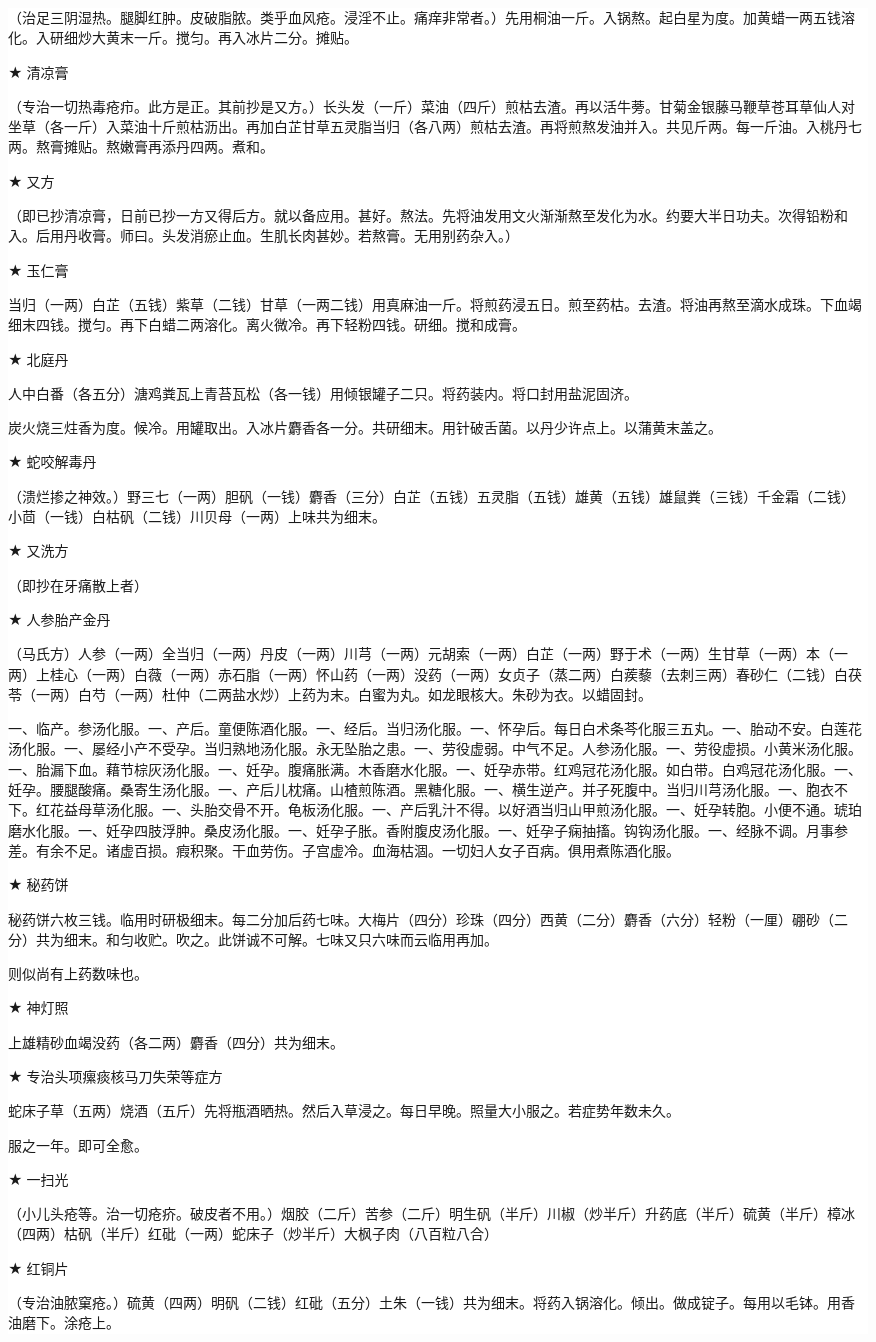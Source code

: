 （治足三阴湿热。腿脚红肿。皮破脂脓。类乎血风疮。浸淫不止。痛痒非常者。）先用桐油一斤。入锅熬。起白星为度。加黄蜡一两五钱溶化。入研细炒大黄末一斤。搅匀。再入冰片二分。摊贴。  

★ 清凉膏  

（专治一切热毒疮疖。此方是正。其前抄是又方。）长头发（一斤）菜油（四斤）煎枯去渣。再以活牛蒡。甘菊金银藤马鞭草苍耳草仙人对坐草（各一斤）入菜油十斤煎枯沥出。再加白芷甘草五灵脂当归（各八两）煎枯去渣。再将煎熬发油并入。共见斤两。每一斤油。入桃丹七两。熬膏摊贴。熬嫩膏再添丹四两。煮和。  

★ 又方  

（即已抄清凉膏，日前已抄一方又得后方。就以备应用。甚好。熬法。先将油发用文火渐渐熬至发化为水。约要大半日功夫。次得铅粉和入。后用丹收膏。师曰。头发消瘀止血。生肌长肉甚妙。若熬膏。无用别药杂入。）  

★ 玉仁膏  

当归（一两）白芷（五钱）紫草（二钱）甘草（一两二钱）用真麻油一斤。将煎药浸五日。煎至药枯。去渣。将油再熬至滴水成珠。下血竭细末四钱。搅匀。再下白蜡二两溶化。离火微冷。再下轻粉四钱。研细。搅和成膏。  

★ 北庭丹  

人中白番（各五分）溏鸡粪瓦上青苔瓦松（各一钱）用倾银罐子二只。将药装内。将口封用盐泥固济。  

炭火烧三炷香为度。候冷。用罐取出。入冰片麝香各一分。共研细末。用针破舌菌。以丹少许点上。以蒲黄末盖之。  

★ 蛇咬解毒丹  

（溃烂掺之神效。）野三七（一两）胆矾（一钱）麝香（三分）白芷（五钱）五灵脂（五钱）雄黄（五钱）雄鼠粪（三钱）千金霜（二钱）小茴（一钱）白枯矾（二钱）川贝母（一两）上味共为细末。  

★ 又洗方  

（即抄在牙痛散上者）  

★ 人参胎产金丹  

（马氏方）人参（一两）全当归（一两）丹皮（一两）川芎（一两）元胡索（一两）白芷（一两）野于术（一两）生甘草（一两）本（一两）上桂心（一两）白薇（一两）赤石脂（一两）怀山药（一两）没药（一两）女贞子（蒸二两）白蒺藜（去刺三两）春砂仁（二钱）白茯苓（一两）白芍（一两）杜仲（二两盐水炒）上药为末。白蜜为丸。如龙眼核大。朱砂为衣。以蜡固封。  

一、临产。参汤化服。一、产后。童便陈酒化服。一、经后。当归汤化服。一、怀孕后。每日白术条芩化服三五丸。一、胎动不安。白莲花汤化服。一、屡经小产不受孕。当归熟地汤化服。永无坠胎之患。一、劳役虚弱。中气不足。人参汤化服。一、劳役虚损。小黄米汤化服。一、胎漏下血。藉节棕灰汤化服。一、妊孕。腹痛胀满。木香磨水化服。一、妊孕赤带。红鸡冠花汤化服。如白带。白鸡冠花汤化服。一、妊孕。腰腿酸痛。桑寄生汤化服。一、产后儿枕痛。山楂煎陈酒。黑糖化服。一、横生逆产。并子死腹中。当归川芎汤化服。一、胞衣不下。红花益母草汤化服。一、头胎交骨不开。龟板汤化服。一、产后乳汁不得。以好酒当归山甲煎汤化服。一、妊孕转胞。小便不通。琥珀磨水化服。一、妊孕四肢浮肿。桑皮汤化服。一、妊孕子胀。香附腹皮汤化服。一、妊孕子痫抽搐。钩钩汤化服。一、经脉不调。月事参差。有余不足。诸虚百损。瘕积聚。干血劳伤。子宫虚冷。血海枯涸。一切妇人女子百病。俱用煮陈酒化服。  

★ 秘药饼  

秘药饼六枚三钱。临用时研极细末。每二分加后药七味。大梅片（四分）珍珠（四分）西黄（二分）麝香（六分）轻粉（一厘）硼砂（二分）共为细末。和匀收贮。吹之。此饼诚不可解。七味又只六味而云临用再加。  

则似尚有上药数味也。  

★ 神灯照  

上雄精砂血竭没药（各二两）麝香（四分）共为细末。  

★ 专治头项瘰痰核马刀失荣等症方  

蛇床子草（五两）烧酒（五斤）先将瓶酒晒热。然后入草浸之。每日早晚。照量大小服之。若症势年数未久。  

服之一年。即可全愈。  

★ 一扫光  

（小儿头疮等。治一切疮疥。破皮者不用。）烟胶（二斤）苦参（二斤）明生矾（半斤）川椒（炒半斤）升药底（半斤）硫黄（半斤）樟冰（四两）枯矾（半斤）红砒（一两）蛇床子（炒半斤）大枫子肉（八百粒八合）  

★ 红铜片  

（专治油脓窠疮。）硫黄（四两）明矾（二钱）红砒（五分）土朱（一钱）共为细末。将药入锅溶化。倾出。做成锭子。每用以毛钵。用香油磨下。涂疮上。  
